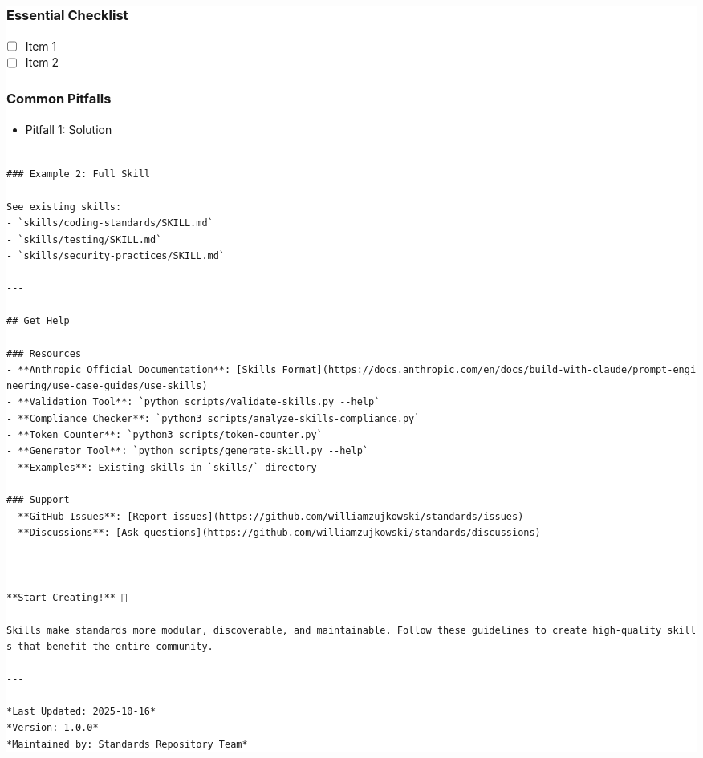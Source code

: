 ### Essential Checklist

- [ ] Item 1
- [ ] Item 2

### Common Pitfalls

- Pitfall 1: Solution

```

### Example 2: Full Skill

See existing skills:
- `skills/coding-standards/SKILL.md`
- `skills/testing/SKILL.md`
- `skills/security-practices/SKILL.md`

---

## Get Help

### Resources
- **Anthropic Official Documentation**: [Skills Format](https://docs.anthropic.com/en/docs/build-with-claude/prompt-engineering/use-case-guides/use-skills)
- **Validation Tool**: `python scripts/validate-skills.py --help`
- **Compliance Checker**: `python3 scripts/analyze-skills-compliance.py`
- **Token Counter**: `python3 scripts/token-counter.py`
- **Generator Tool**: `python scripts/generate-skill.py --help`
- **Examples**: Existing skills in `skills/` directory

### Support
- **GitHub Issues**: [Report issues](https://github.com/williamzujkowski/standards/issues)
- **Discussions**: [Ask questions](https://github.com/williamzujkowski/standards/discussions)

---

**Start Creating!** 🎨

Skills make standards more modular, discoverable, and maintainable. Follow these guidelines to create high-quality skills that benefit the entire community.

---

*Last Updated: 2025-10-16*
*Version: 1.0.0*
*Maintained by: Standards Repository Team*
